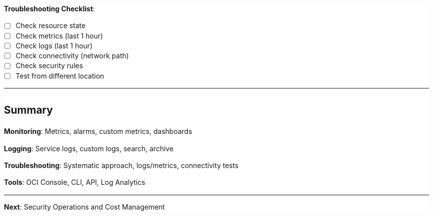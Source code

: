**Troubleshooting Checklist**:
- [ ] Check resource state
- [ ] Check metrics (last 1 hour)
- [ ] Check logs (last 1 hour)
- [ ] Check connectivity (network path)
- [ ] Check security rules
- [ ] Test from different location

---

## Summary

**Monitoring**: Metrics, alarms, custom metrics, dashboards

**Logging**: Service logs, custom logs, search, archive

**Troubleshooting**: Systematic approach, logs/metrics, connectivity tests

**Tools**: OCI Console, CLI, API, Log Analytics

---

**Next**: Security Operations and Cost Management
